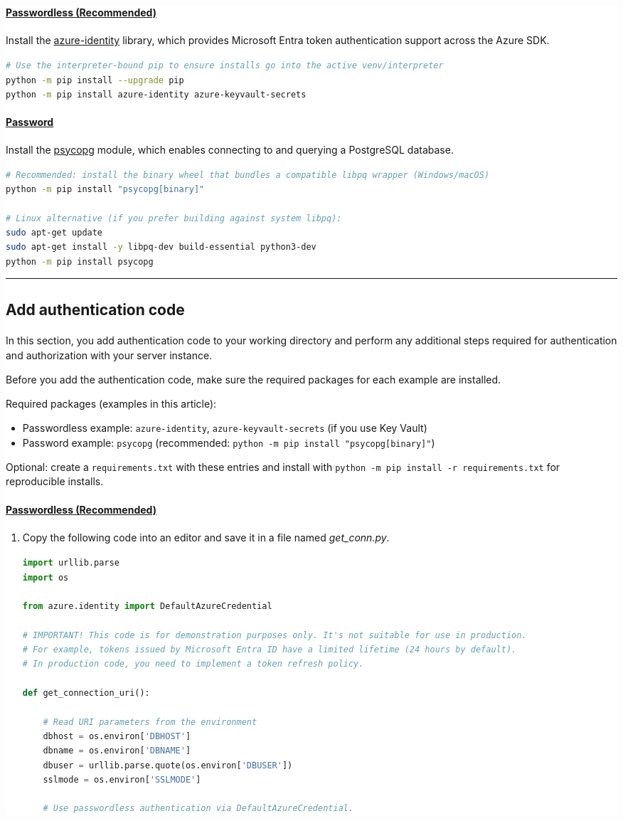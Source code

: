 #### [Passwordless (Recommended)](#tab/passwordless)

Install the [azure-identity](https://pypi.org/project/azure-identity/) library, which provides Microsoft Entra token authentication support across the Azure SDK.

```bash
# Use the interpreter-bound pip to ensure installs go into the active venv/interpreter
python -m pip install --upgrade pip
python -m pip install azure-identity azure-keyvault-secrets
```

#### [Password](#tab/password)

Install the [psycopg](https://pypi.org/project/psycopg/) module, which enables connecting to and querying a PostgreSQL database.

```bash
# Recommended: install the binary wheel that bundles a compatible libpq wrapper (Windows/macOS)
python -m pip install "psycopg[binary]"

# Linux alternative (if you prefer building against system libpq):
sudo apt-get update
sudo apt-get install -y libpq-dev build-essential python3-dev
python -m pip install psycopg
```

---

## Add authentication code

In this section, you add authentication code to your working directory and perform any additional steps required for authentication and authorization with your server instance.

Before you add the authentication code, make sure the required packages for each example are installed.

Required packages (examples in this article):

- Passwordless example: `azure-identity`, `azure-keyvault-secrets` (if you use Key Vault)
- Password example: `psycopg` (recommended: `python -m pip install "psycopg[binary]"`)

Optional: create a `requirements.txt` with these entries and install with `python -m pip install -r requirements.txt` for reproducible installs.

#### [Passwordless (Recommended)](#tab/passwordless)

1. Copy the following code into an editor and save it in a file named *get_conn.py*.

   ```python
   import urllib.parse
   import os

   from azure.identity import DefaultAzureCredential

   # IMPORTANT! This code is for demonstration purposes only. It's not suitable for use in production.
   # For example, tokens issued by Microsoft Entra ID have a limited lifetime (24 hours by default).
   # In production code, you need to implement a token refresh policy.

   def get_connection_uri():

       # Read URI parameters from the environment
       dbhost = os.environ['DBHOST']
       dbname = os.environ['DBNAME']
       dbuser = urllib.parse.quote(os.environ['DBUSER'])
       sslmode = os.environ['SSLMODE']

       # Use passwordless authentication via DefaultAzureCredential.
   ```